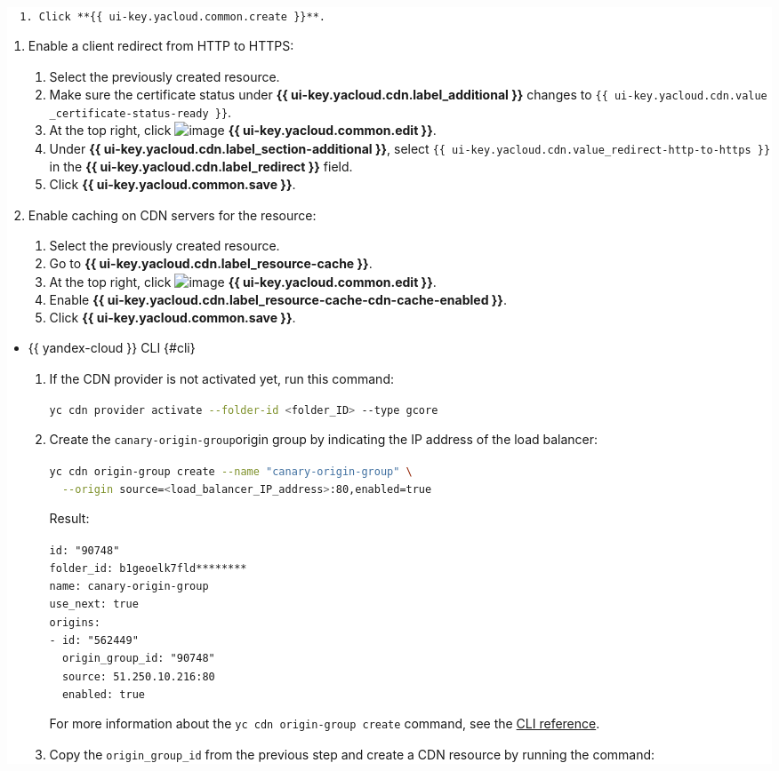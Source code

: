       1. Click **{{ ui-key.yacloud.common.create }}**.

   1. Enable a client redirect from HTTP to HTTPS:

      1. Select the previously created resource.
      1. Make sure the certificate status under **{{ ui-key.yacloud.cdn.label_additional }}** changes to `{{ ui-key.yacloud.cdn.value_certificate-status-ready }}`.
      1. At the top right, click ![image](../_assets/console-icons/pencil.svg) **{{ ui-key.yacloud.common.edit }}**.
      1. Under **{{ ui-key.yacloud.cdn.label_section-additional }}**, select `{{ ui-key.yacloud.cdn.value_redirect-http-to-https }}` in the **{{ ui-key.yacloud.cdn.label_redirect }}** field.
      1. Click **{{ ui-key.yacloud.common.save }}**.

   1. Enable caching on CDN servers for the resource:

      1. Select the previously created resource.
      1. Go to **{{ ui-key.yacloud.cdn.label_resource-cache }}**.
      1. At the top right, click ![image](../_assets/console-icons/pencil.svg) **{{ ui-key.yacloud.common.edit }}**.
      1. Enable **{{ ui-key.yacloud.cdn.label_resource-cache-cdn-cache-enabled }}**.
      1. Click **{{ ui-key.yacloud.common.save }}**.

- {{ yandex-cloud }} CLI {#cli}

   1. If the CDN provider is not activated yet, run this command:

      ```bash
      yc cdn provider activate --folder-id <folder_ID> --type gcore
      ```

   1. Create the `canary-origin-group`origin group by indicating the IP address of the load balancer:

      ```bash
      yc cdn origin-group create --name "canary-origin-group" \
        --origin source=<load_balancer_IP_address>:80,enabled=true
      ```

      Result:

      ```
      id: "90748"
      folder_id: b1geoelk7fld********
      name: canary-origin-group
      use_next: true
      origins:
      - id: "562449"
        origin_group_id: "90748"
        source: 51.250.10.216:80
        enabled: true
      ```

      For more information about the `yc cdn origin-group create` command, see the [CLI reference](../cli/cli-ref/managed-services/cdn/origin-group/create.md).


   1. Copy the `origin_group_id` from the previous step and create a CDN resource by running the command:
